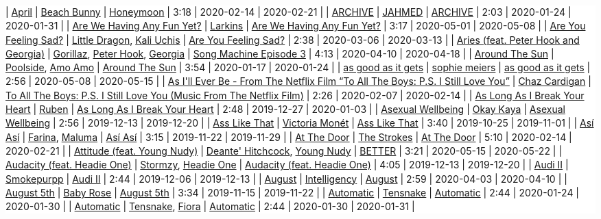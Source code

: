 | [April](https://open.spotify.com/track/7l94AyvXRwnQgKccUU3PRN) | [Beach Bunny](https://open.spotify.com/artist/2vnB6tuQMaQpORiRdvXF9H) | [Honeymoon](https://open.spotify.com/album/6QZyKchQivUBTSMcoBmlPa) | 3:18 | 2020-02-14 | 2020-02-21 |
| [ARCHIVE](https://open.spotify.com/track/1roW1WcypHzq3tJprFWZbm) | [JAHMED](https://open.spotify.com/artist/0VvNvCZj4gZJZVsnIm99GJ) | [ARCHIVE](https://open.spotify.com/album/5OMahN7p4aEjhy60PNEg3M) | 2:03 | 2020-01-24 | 2020-01-31 |
| [Are We Having Any Fun Yet?](https://open.spotify.com/track/63koRk9rszZKFiVLuhdo88) | [Larkins](https://open.spotify.com/artist/6cCfC12LHtD5XIc1rLsm8Y) | [Are We Having Any Fun Yet?](https://open.spotify.com/album/11iKlt3QabcuCbewlu2xHj) | 3:17 | 2020-05-01 | 2020-05-08 |
| [Are You Feeling Sad?](https://open.spotify.com/track/6iTHsvN6Mi2xaQ0igLNvTD) | [Little Dragon](https://open.spotify.com/artist/6Tyzp9KzpiZ04DABQoedps), [Kali Uchis](https://open.spotify.com/artist/1U1el3k54VvEUzo3ybLPlM) | [Are You Feeling Sad?](https://open.spotify.com/album/5wTdvOpWCOokNlDRQDyLSm) | 2:38 | 2020-03-06 | 2020-03-13 |
| [Aries (feat. Peter Hook and Georgia)](https://open.spotify.com/track/2haIfONRw1Bhi2zSp67MYU) | [Gorillaz](https://open.spotify.com/artist/3AA28KZvwAUcZuOKwyblJQ), [Peter Hook](https://open.spotify.com/artist/7yE0pgnhHPnPk4GZVuEpZM), [Georgia](https://open.spotify.com/artist/06knYh538h5SI7OAEF8ek3) | [Song Machine Episode 3](https://open.spotify.com/album/7z7ioOPs2FaEWB2uRWjfCE) | 4:13 | 2020-04-10 | 2020-04-18 |
| [Around The Sun](https://open.spotify.com/track/0VrdF2Q4bSf5DWCnEPii0P) | [Poolside](https://open.spotify.com/artist/5szdY7KaSi7epwyffrbV8c), [Amo Amo](https://open.spotify.com/artist/6IXFZ8obsCsz6YcPuPwSSm) | [Around The Sun](https://open.spotify.com/album/2l6iKC0utkn2ADXNN8KpyB) | 3:54 | 2020-01-17 | 2020-01-24 |
| [as good as it gets](https://open.spotify.com/track/2dzxhYF58sHCpdW9Gzmomu) | [sophie meiers](https://open.spotify.com/artist/4Qz5J3GBpmR1LcPgqFbzlW) | [as good as it gets](https://open.spotify.com/album/45MIdoIvO9PgGZAJ1U80Ei) | 2:56 | 2020-05-08 | 2020-05-15 |
| [As I'll Ever Be - From The Netflix Film “To All The Boys: P.S. I Still Love You”](https://open.spotify.com/track/5I2lEwnYNP2xCELWSMRMe4) | [Chaz Cardigan](https://open.spotify.com/artist/7DJUlhy4pX4sxaDfQcH0Ms) | [To All The Boys: P.S. I Still Love You (Music From The Netflix Film)](https://open.spotify.com/album/37QF4ERcZXyv3i4s22akY5) | 2:26 | 2020-02-07 | 2020-02-14 |
| [As Long As I Break Your Heart](https://open.spotify.com/track/4frOdq5O12jE2YUh4XF4pJ) | [Ruben](https://open.spotify.com/artist/0x3PXj1WnuW7YsBxQK57xM) | [As Long As I Break Your Heart](https://open.spotify.com/album/0aWXwKyqK5cD54s0UoGPar) | 2:48 | 2019-12-27 | 2020-01-03 |
| [Asexual Wellbeing](https://open.spotify.com/track/2SeDa9qd0cH6Dar5X6iWIi) | [Okay Kaya](https://open.spotify.com/artist/7d64ZVOXg02y73HB5UMqkb) | [Asexual Wellbeing](https://open.spotify.com/album/3BuZLeYS1cW1WJCkAf16Nd) | 2:56 | 2019-12-13 | 2019-12-20 |
| [Ass Like That](https://open.spotify.com/track/6fT7QIf55thVWCZyEnaHk0) | [Victoria Monét](https://open.spotify.com/artist/63XBtGSEZINSyXylZxEUbv) | [Ass Like That](https://open.spotify.com/album/0xBFZmh78uSCcI475PqlVr) | 3:40 | 2019-10-25 | 2019-11-01 |
| [Así Así](https://open.spotify.com/track/0c60lGN8Fnq4oTMFJpQuYx) | [Farina](https://open.spotify.com/artist/7cYik4OyfBXYV5Z2TI7p90), [Maluma](https://open.spotify.com/artist/1r4hJ1h58CWwUQe3MxPuau) | [Así Así](https://open.spotify.com/album/1q8UCTOD6HHb477bNDnGaZ) | 3:15 | 2019-11-22 | 2019-11-29 |
| [At The Door](https://open.spotify.com/track/7dz48pntblPzJ9mTPiUH81) | [The Strokes](https://open.spotify.com/artist/0epOFNiUfyON9EYx7Tpr6V) | [At The Door](https://open.spotify.com/album/2s38at0L4RuSQfDSjQ2Fwr) | 5:10 | 2020-02-14 | 2020-02-21 |
| [Attitude (feat. Young Nudy)](https://open.spotify.com/track/122HHADjdXGtvpHYnzP2ys) | [Deante' Hitchcock](https://open.spotify.com/artist/5REHfa3YDopGOzrxwTsPvH), [Young Nudy](https://open.spotify.com/artist/5yPzzu25VzEk8qrGTLIrE1) | [BETTER](https://open.spotify.com/album/4CIhgtHyTy4FPY5XzILrfV) | 3:21 | 2020-05-15 | 2020-05-22 |
| [Audacity (feat. Headie One)](https://open.spotify.com/track/3WcGdhN6wvGplwVyixNgfI) | [Stormzy](https://open.spotify.com/artist/2SrSdSvpminqmStGELCSNd), [Headie One](https://open.spotify.com/artist/6UCQYrcJ6wab6gnQ89OJFh) | [Audacity (feat. Headie One)](https://open.spotify.com/album/6C28KhpoiFAUsJr4ZwBsry) | 4:05 | 2019-12-13 | 2019-12-20 |
| [Audi II](https://open.spotify.com/track/5OYYacWV45MGBnFakswH5d) | [Smokepurpp](https://open.spotify.com/artist/21dooacK2WGBB5amYvKyfM) | [Audi II](https://open.spotify.com/album/6Z2tfVP0x9eI0igAObGth2) | 2:44 | 2019-12-06 | 2019-12-13 |
| [August](https://open.spotify.com/track/3ZQ3kDvbNYIZI4uR1qQHII) | [Intelligency](https://open.spotify.com/artist/6DdgtZYlUGNzjqkdCqvmfB) | [August](https://open.spotify.com/album/489NxMGW2HZko650E8fi8x) | 2:59 | 2020-04-03 | 2020-04-10 |
| [August 5th](https://open.spotify.com/track/63vGmudvhJ6IcUXd44AQII) | [Baby Rose](https://open.spotify.com/artist/6Z4JcgqrqgysyHIPRtDIHo) | [August 5th](https://open.spotify.com/album/1AhjEBLmzbp3pV0yOjQfJo) | 3:34 | 2019-11-15 | 2019-11-22 |
| [Automatic](https://open.spotify.com/track/08KnUaS50bszO65yeHvK5p) | [Tensnake](https://open.spotify.com/artist/75nC6MXUalYZSOd7OfNkwq) | [Automatic](https://open.spotify.com/album/0GaLnaAqW9fZt7BG5AgEX7) | 2:44 | 2020-01-24 | 2020-01-30 |
| [Automatic](https://open.spotify.com/track/08KnUaS50bszO65yeHvK5p) | [Tensnake](https://open.spotify.com/artist/75nC6MXUalYZSOd7OfNkwq), [Fiora](https://open.spotify.com/artist/2r7POU2f5jV6x3k4vsNwrM) | [Automatic](https://open.spotify.com/album/0GaLnaAqW9fZt7BG5AgEX7) | 2:44 | 2020-01-30 | 2020-01-31 |